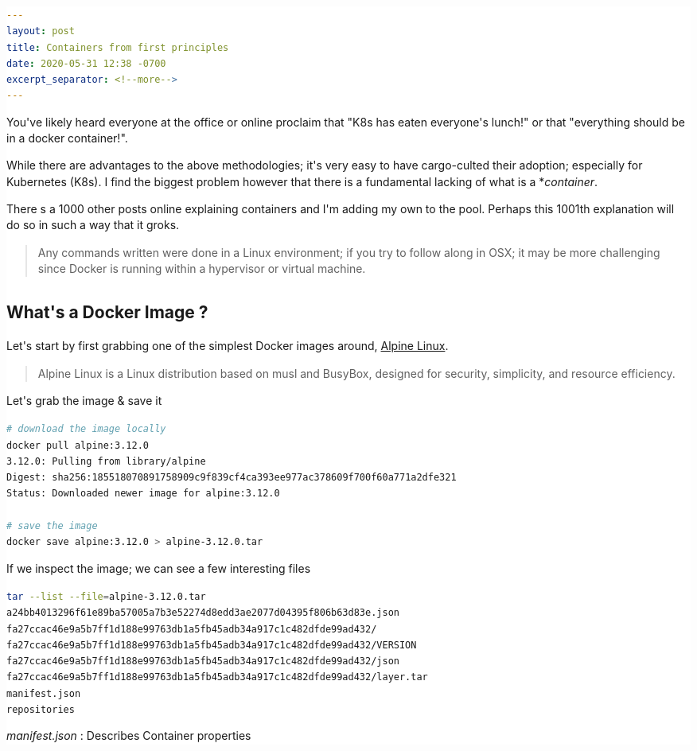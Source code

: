 ```yaml
---
layout: post
title: Containers from first principles
date: 2020-05-31 12:38 -0700
excerpt_separator: <!--more-->
---
```


You've likely heard everyone at the office or online proclaim that "K8s has eaten everyone's lunch!" or that "everything should be in a docker container!".

While there are advantages to the above methodologies; it's very easy to have cargo-culted their adoption; especially for Kubernetes (K8s). I find the biggest problem however that there is a fundamental lacking of what is a **container*. 

There s a 1000 other posts online explaining containers and I'm adding my own to the pool. Perhaps this 1001th explanation will do so in such a way that it groks.



> Any commands written were done in a Linux environment; if you try to follow along in OSX; it may be more challenging since Docker is running within a hypervisor or virtual machine.

## What's a Docker Image ?
Let's start by first grabbing one of the simplest Docker images around, [Alpine Linux](https://hub.docker.com/_/alpine).

> Alpine Linux is a Linux distribution based on musl and BusyBox, designed for security, simplicity, and resource efficiency. 

Let's grab the image & save it
```bash
# download the image locally
docker pull alpine:3.12.0
3.12.0: Pulling from library/alpine
Digest: sha256:185518070891758909c9f839cf4ca393ee977ac378609f700f60a771a2dfe321
Status: Downloaded newer image for alpine:3.12.0

# save the image
docker save alpine:3.12.0 > alpine-3.12.0.tar
```

If we inspect the image; we can see a few interesting files
```bash
tar --list --file=alpine-3.12.0.tar
a24bb4013296f61e89ba57005a7b3e52274d8edd3ae2077d04395f806b63d83e.json
fa27ccac46e9a5b7ff1d188e99763db1a5fb45adb34a917c1c482dfde99ad432/
fa27ccac46e9a5b7ff1d188e99763db1a5fb45adb34a917c1c482dfde99ad432/VERSION
fa27ccac46e9a5b7ff1d188e99763db1a5fb45adb34a917c1c482dfde99ad432/json
fa27ccac46e9a5b7ff1d188e99763db1a5fb45adb34a917c1c482dfde99ad432/layer.tar
manifest.json
repositories
```

*manifest.json*
    : Describes Container properties

